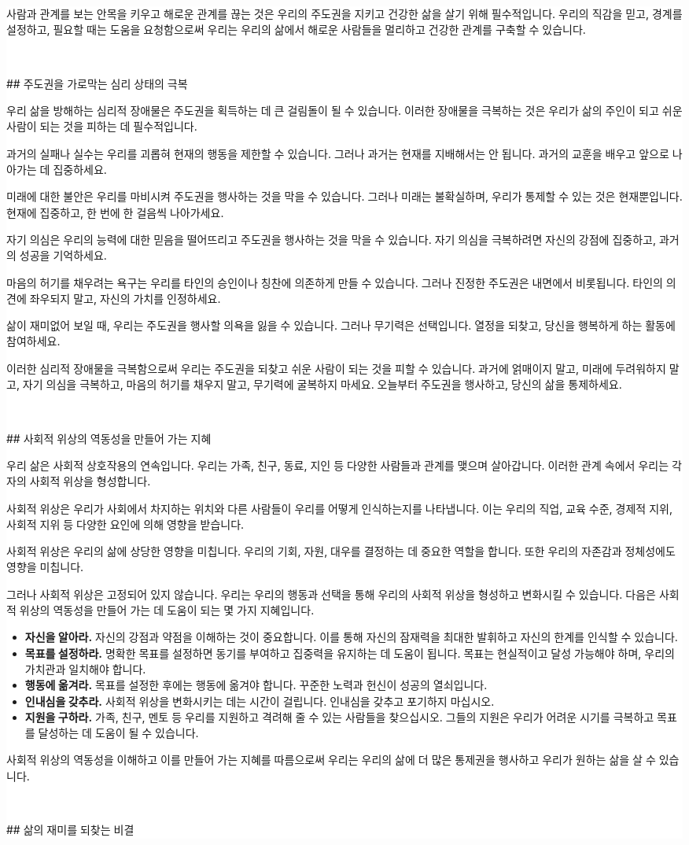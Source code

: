 사람과 관계를 보는 안목을 키우고 해로운 관계를 끊는 것은 우리의 주도권을 지키고 건강한 삶을 살기 위해 필수적입니다. 우리의 직감을 믿고, 경계를 설정하고, 필요할 때는 도움을 요청함으로써 우리는 우리의 삶에서 해로운 사람들을 멀리하고 건강한 관계를 구축할 수 있습니다.

<p>&nbsp;</p>
## 주도권을 가로막는 심리 상태의 극복

우리 삶을 방해하는 심리적 장애물은 주도권을 획득하는 데 큰 걸림돌이 될 수 있습니다. 이러한 장애물을 극복하는 것은 우리가 삶의 주인이 되고 쉬운 사람이 되는 것을 피하는 데 필수적입니다.



과거의 실패나 실수는 우리를 괴롭혀 현재의 행동을 제한할 수 있습니다. 그러나 과거는 현재를 지배해서는 안 됩니다. 과거의 교훈을 배우고 앞으로 나아가는 데 집중하세요.



미래에 대한 불안은 우리를 마비시켜 주도권을 행사하는 것을 막을 수 있습니다. 그러나 미래는 불확실하며, 우리가 통제할 수 있는 것은 현재뿐입니다. 현재에 집중하고, 한 번에 한 걸음씩 나아가세요.



자기 의심은 우리의 능력에 대한 믿음을 떨어뜨리고 주도권을 행사하는 것을 막을 수 있습니다. 자기 의심을 극복하려면 자신의 강점에 집중하고, 과거의 성공을 기억하세요.



마음의 허기를 채우려는 욕구는 우리를 타인의 승인이나 칭찬에 의존하게 만들 수 있습니다. 그러나 진정한 주도권은 내면에서 비롯됩니다. 타인의 의견에 좌우되지 말고, 자신의 가치를 인정하세요.



삶이 재미없어 보일 때, 우리는 주도권을 행사할 의욕을 잃을 수 있습니다. 그러나 무기력은 선택입니다. 열정을 되찾고, 당신을 행복하게 하는 활동에 참여하세요.

이러한 심리적 장애물을 극복함으로써 우리는 주도권을 되찾고 쉬운 사람이 되는 것을 피할 수 있습니다. 과거에 얽매이지 말고, 미래에 두려워하지 말고, 자기 의심을 극복하고, 마음의 허기를 채우지 말고, 무기력에 굴복하지 마세요. 오늘부터 주도권을 행사하고, 당신의 삶을 통제하세요.

<p>&nbsp;</p>
## 사회적 위상의 역동성을 만들어 가는 지혜

우리 삶은 사회적 상호작용의 연속입니다. 우리는 가족, 친구, 동료, 지인 등 다양한 사람들과 관계를 맺으며 살아갑니다. 이러한 관계 속에서 우리는 각자의 사회적 위상을 형성합니다.

사회적 위상은 우리가 사회에서 차지하는 위치와 다른 사람들이 우리를 어떻게 인식하는지를 나타냅니다. 이는 우리의 직업, 교육 수준, 경제적 지위, 사회적 지위 등 다양한 요인에 의해 영향을 받습니다.

사회적 위상은 우리의 삶에 상당한 영향을 미칩니다. 우리의 기회, 자원, 대우를 결정하는 데 중요한 역할을 합니다. 또한 우리의 자존감과 정체성에도 영향을 미칩니다.

그러나 사회적 위상은 고정되어 있지 않습니다. 우리는 우리의 행동과 선택을 통해 우리의 사회적 위상을 형성하고 변화시킬 수 있습니다. 다음은 사회적 위상의 역동성을 만들어 가는 데 도움이 되는 몇 가지 지혜입니다.

- **자신을 알아라.** 자신의 강점과 약점을 이해하는 것이 중요합니다. 이를 통해 자신의 잠재력을 최대한 발휘하고 자신의 한계를 인식할 수 있습니다.
- **목표를 설정하라.** 명확한 목표를 설정하면 동기를 부여하고 집중력을 유지하는 데 도움이 됩니다. 목표는 현실적이고 달성 가능해야 하며, 우리의 가치관과 일치해야 합니다.
- **행동에 옮겨라.** 목표를 설정한 후에는 행동에 옮겨야 합니다. 꾸준한 노력과 헌신이 성공의 열쇠입니다.
- **인내심을 갖추라.** 사회적 위상을 변화시키는 데는 시간이 걸립니다. 인내심을 갖추고 포기하지 마십시오.
- **지원을 구하라.** 가족, 친구, 멘토 등 우리를 지원하고 격려해 줄 수 있는 사람들을 찾으십시오. 그들의 지원은 우리가 어려운 시기를 극복하고 목표를 달성하는 데 도움이 될 수 있습니다.

사회적 위상의 역동성을 이해하고 이를 만들어 가는 지혜를 따름으로써 우리는 우리의 삶에 더 많은 통제권을 행사하고 우리가 원하는 삶을 살 수 있습니다.

<p>&nbsp;</p>
## 삶의 재미를 되찾는 비결
